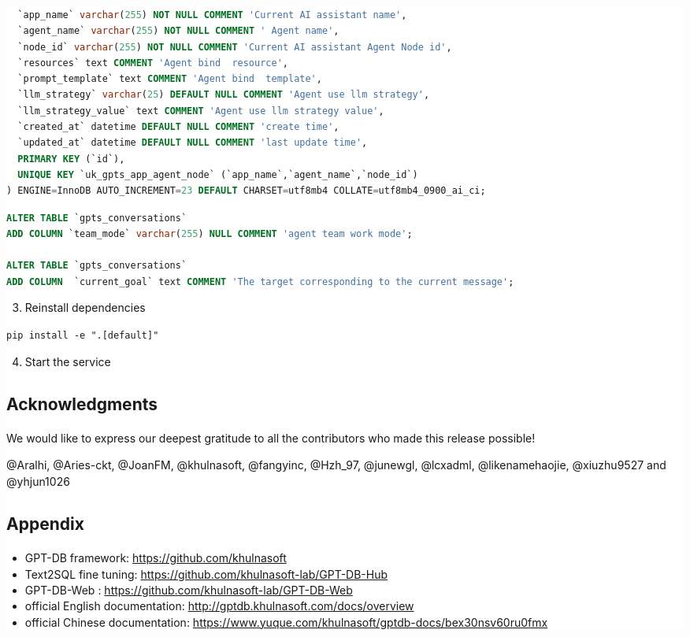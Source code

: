 ```sql
  `app_name` varchar(255) NOT NULL COMMENT 'Current AI assistant name',
  `agent_name` varchar(255) NOT NULL COMMENT ' Agent name',
  `node_id` varchar(255) NOT NULL COMMENT 'Current AI assistant Agent Node id',
  `resources` text COMMENT 'Agent bind  resource',
  `prompt_template` text COMMENT 'Agent bind  template',
  `llm_strategy` varchar(25) DEFAULT NULL COMMENT 'Agent use llm strategy',
  `llm_strategy_value` text COMMENT 'Agent use llm strategy value',
  `created_at` datetime DEFAULT NULL COMMENT 'create time',
  `updated_at` datetime DEFAULT NULL COMMENT 'last update time',
  PRIMARY KEY (`id`),
  UNIQUE KEY `uk_gpts_app_agent_node` (`app_name`,`agent_name`,`node_id`)
) ENGINE=InnoDB AUTO_INCREMENT=23 DEFAULT CHARSET=utf8mb4 COLLATE=utf8mb4_0900_ai_ci;
```

```SQL
ALTER TABLE `gpts_conversations`
ADD COLUMN `team_mode` varchar(255) NULL COMMENT 'agent team work mode';

ALTER TABLE `gpts_conversations`
ADD COLUMN  `current_goal` text COMMENT 'The target corresponding to the current message';
```

3. Reinstall dependencies

```shell
pip install -e ".[default]"
```

4. Start the service

## Acknowledgments
We would like to express our deepest gratitude to all the contributors who made this release possible!

@Aralhi, @Aries-ckt, @JoanFM, @khulnasoft, @fangyinc, @Hzh_97, @junewgl, @lcxadml, @likenamehaojie, @xiuzhu9527 and @yhjun1026

## Appendix 
- GPT-DB framework: https://github.com/khulnasoft 
- Text2SQL fine tuning: https://github.com/khulnasoft-lab/GPT-DB-Hub 
- GPT-DB-Web : https://github.com/khulnasoft-lab/GPT-DB-Web 
- official English documentation: http://gptdb.khulnasoft.com/docs/overview 
- official Chinese documentation: https://www.yuque.com/khulnasoft/gptdb-docs/bex30nsv60ru0fmx